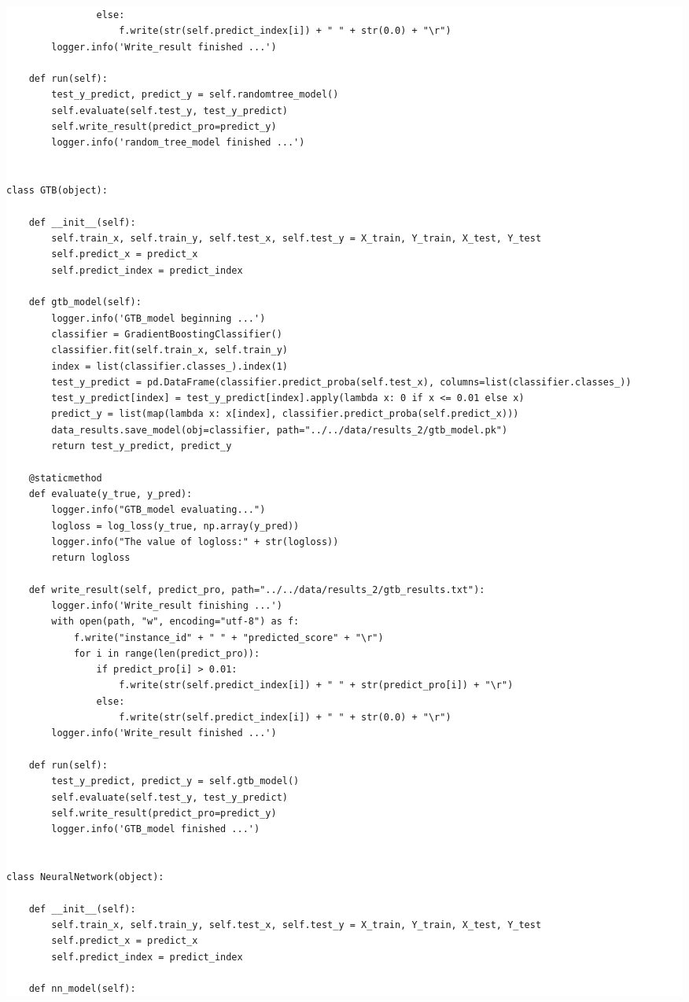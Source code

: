 ```
                else:
                    f.write(str(self.predict_index[i]) + " " + str(0.0) + "\r")
        logger.info('Write_result finished ...')

    def run(self):
        test_y_predict, predict_y = self.randomtree_model()
        self.evaluate(self.test_y, test_y_predict)
        self.write_result(predict_pro=predict_y)
        logger.info('random_tree_model finished ...')


class GTB(object):

    def __init__(self):
        self.train_x, self.train_y, self.test_x, self.test_y = X_train, Y_train, X_test, Y_test
        self.predict_x = predict_x
        self.predict_index = predict_index

    def gtb_model(self):
        logger.info('GTB_model beginning ...')
        classifier = GradientBoostingClassifier()
        classifier.fit(self.train_x, self.train_y)
        index = list(classifier.classes_).index(1)
        test_y_predict = pd.DataFrame(classifier.predict_proba(self.test_x), columns=list(classifier.classes_))
        test_y_predict[index] = test_y_predict[index].apply(lambda x: 0 if x <= 0.01 else x)
        predict_y = list(map(lambda x: x[index], classifier.predict_proba(self.predict_x)))
        data_results.save_model(obj=classifier, path="../../data/results_2/gtb_model.pk")
        return test_y_predict, predict_y

    @staticmethod
    def evaluate(y_true, y_pred):
        logger.info("GTB_model evaluating...")
        logloss = log_loss(y_true, np.array(y_pred))
        logger.info("The value of logloss:" + str(logloss))
        return logloss

    def write_result(self, predict_pro, path="../../data/results_2/gtb_results.txt"):
        logger.info('Write_result finishing ...')
        with open(path, "w", encoding="utf-8") as f:
            f.write("instance_id" + " " + "predicted_score" + "\r")
            for i in range(len(predict_pro)):
                if predict_pro[i] > 0.01:
                    f.write(str(self.predict_index[i]) + " " + str(predict_pro[i]) + "\r")
                else:
                    f.write(str(self.predict_index[i]) + " " + str(0.0) + "\r")
        logger.info('Write_result finished ...')

    def run(self):
        test_y_predict, predict_y = self.gtb_model()
        self.evaluate(self.test_y, test_y_predict)
        self.write_result(predict_pro=predict_y)
        logger.info('GTB_model finished ...')


class NeuralNetwork(object):

    def __init__(self):
        self.train_x, self.train_y, self.test_x, self.test_y = X_train, Y_train, X_test, Y_test
        self.predict_x = predict_x
        self.predict_index = predict_index

    def nn_model(self):
```